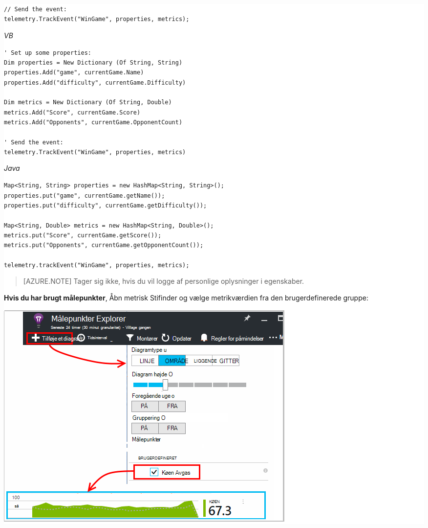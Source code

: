     // Send the event:
    telemetry.TrackEvent("WinGame", properties, metrics);


*VB*

    ' Set up some properties:
    Dim properties = New Dictionary (Of String, String)
    properties.Add("game", currentGame.Name)
    properties.Add("difficulty", currentGame.Difficulty)

    Dim metrics = New Dictionary (Of String, Double)
    metrics.Add("Score", currentGame.Score)
    metrics.Add("Opponents", currentGame.OpponentCount)

    ' Send the event:
    telemetry.TrackEvent("WinGame", properties, metrics)


*Java*
    
    Map<String, String> properties = new HashMap<String, String>();
    properties.put("game", currentGame.getName());
    properties.put("difficulty", currentGame.getDifficulty());
    
    Map<String, Double> metrics = new HashMap<String, Double>();
    metrics.put("Score", currentGame.getScore());
    metrics.put("Opponents", currentGame.getOpponentCount());
    
    telemetry.trackEvent("WinGame", properties, metrics);


> [AZURE.NOTE] Tager sig ikke, hvis du vil logge af personlige oplysninger i egenskaber.

**Hvis du har brugt målepunkter**, Åbn metrisk Stifinder og vælge metrikværdien fra den brugerdefinerede gruppe:

![Åbn metriske Stifinder, markere diagrammet, og vælg metrikværdien](./media/app-insights-api-custom-events-metrics/03-track-custom.png)


[client]: app-insights-javascript.md
[config]: app-insights-configuration-with-applicationinsights-config.md
[create]: app-insights-create-new-resource.md
[data]: app-insights-data-retention-privacy.md
[diagnostic]: app-insights-diagnostic-search.md
[exceptions]: app-insights-asp-net-exceptions.md
[greenbrown]: app-insights-asp-net.md
[java]: app-insights-java-get-started.md
[metrics]: app-insights-metrics-explorer.md
[qna]: app-insights-troubleshoot-faq.md
[trace]: app-insights-search-diagnostic-logs.md